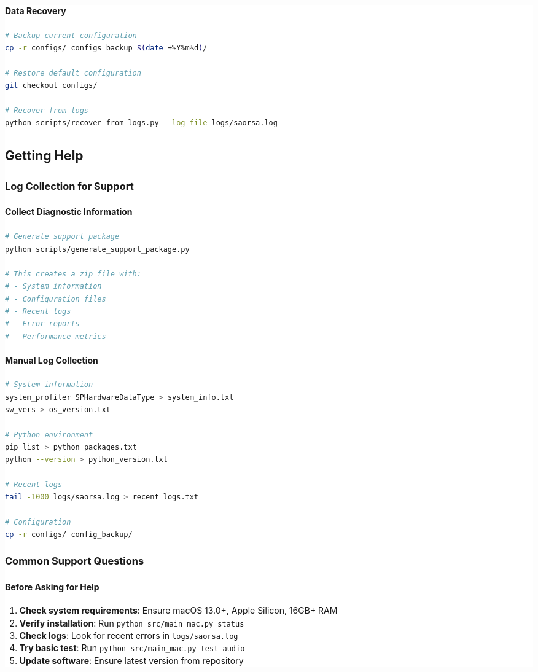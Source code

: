 #### Data Recovery
```bash
# Backup current configuration
cp -r configs/ configs_backup_$(date +%Y%m%d)/

# Restore default configuration
git checkout configs/

# Recover from logs
python scripts/recover_from_logs.py --log-file logs/saorsa.log
```

## Getting Help

### Log Collection for Support

#### Collect Diagnostic Information
```bash
# Generate support package
python scripts/generate_support_package.py

# This creates a zip file with:
# - System information
# - Configuration files
# - Recent logs
# - Error reports
# - Performance metrics
```

#### Manual Log Collection
```bash
# System information
system_profiler SPHardwareDataType > system_info.txt
sw_vers > os_version.txt

# Python environment
pip list > python_packages.txt
python --version > python_version.txt

# Recent logs
tail -1000 logs/saorsa.log > recent_logs.txt

# Configuration
cp -r configs/ config_backup/
```

### Common Support Questions

#### Before Asking for Help

1. **Check system requirements**: Ensure macOS 13.0+, Apple Silicon, 16GB+ RAM
2. **Verify installation**: Run `python src/main_mac.py status`
3. **Check logs**: Look for recent errors in `logs/saorsa.log`
4. **Try basic test**: Run `python src/main_mac.py test-audio`
5. **Update software**: Ensure latest version from repository
